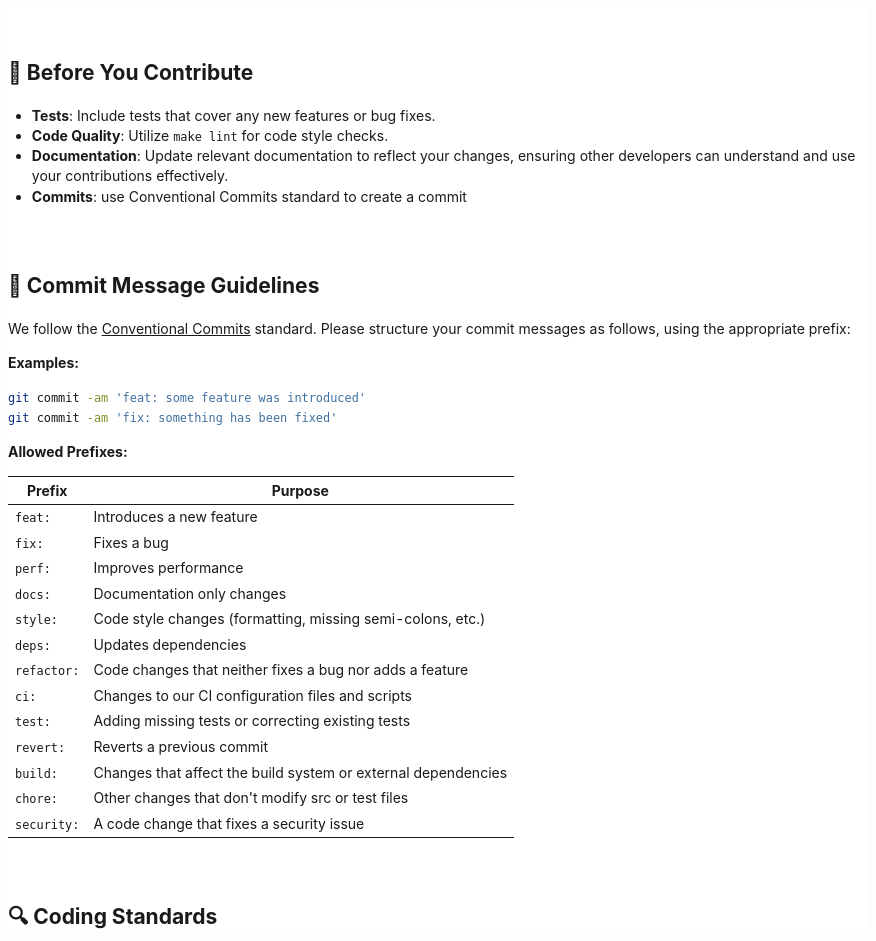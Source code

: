 <br>

## 📝 Before You Contribute

* **Tests**: Include tests that cover any new features or bug fixes.
* **Code Quality**: Utilize `make lint` for code style checks.
* **Documentation**: Update relevant documentation to reflect your changes, ensuring other developers can understand and use your contributions effectively.
* **Commits**: use Conventional Commits standard to create a commit

<br>

## 📩 Commit Message Guidelines

We follow the [Conventional Commits](https://www.conventionalcommits.org/en/v1.0.0/) standard. Please structure your commit messages as follows, using the appropriate prefix:

**Examples:**

```bash
git commit -am 'feat: some feature was introduced'
git commit -am 'fix: something has been fixed'
```

**Allowed Prefixes:**

| Prefix      | Purpose                                                       |
|-------------|---------------------------------------------------------------|
| `feat:`     | Introduces a new feature                                      |
| `fix:`      | Fixes a bug                                                   |
| `perf:`     | Improves performance                                          |
| `docs:`     | Documentation only changes                                    |
| `style:`    | Code style changes (formatting, missing semi-colons, etc.)    |
| `deps:`     | Updates dependencies                                          |
| `refactor:` | Code changes that neither fixes a bug nor adds a feature      |
| `ci:`       | Changes to our CI configuration files and scripts             |
| `test:`     | Adding missing tests or correcting existing tests             |
| `revert:`   | Reverts a previous commit                                     |
| `build:`    | Changes that affect the build system or external dependencies |
| `chore:`    | Other changes that don't modify src or test files             |
| `security:` | A code change that fixes a security issue                     |

<br>

## 🔍 Coding Standards
